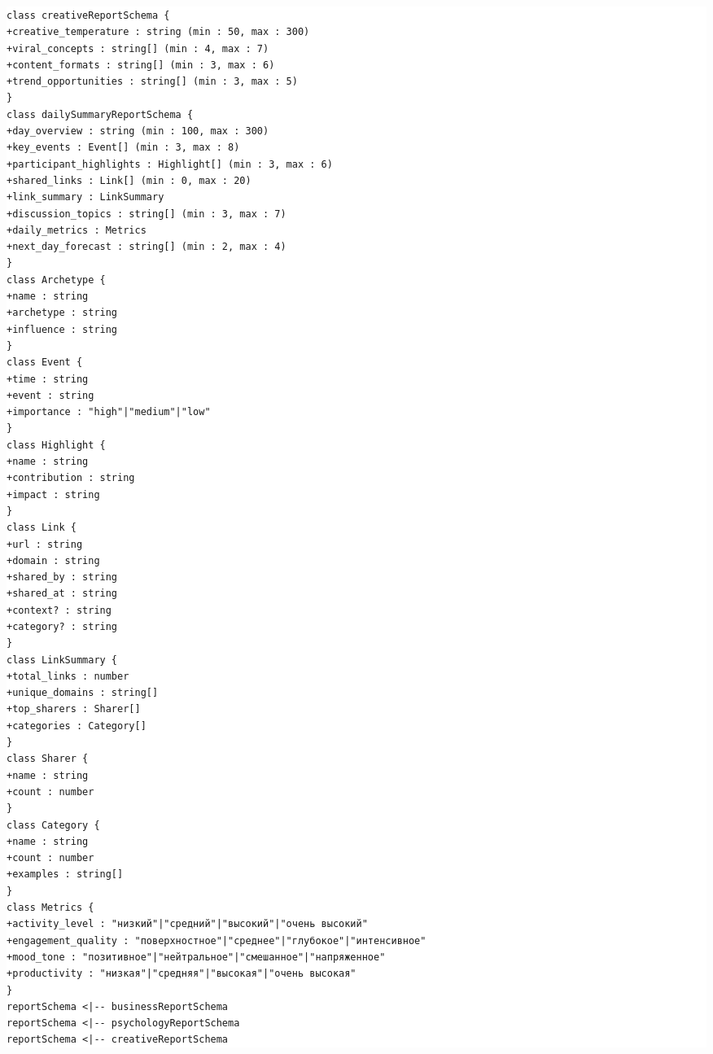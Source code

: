 ```mermaid
class creativeReportSchema {
+creative_temperature : string (min : 50, max : 300)
+viral_concepts : string[] (min : 4, max : 7)
+content_formats : string[] (min : 3, max : 6)
+trend_opportunities : string[] (min : 3, max : 5)
}
class dailySummaryReportSchema {
+day_overview : string (min : 100, max : 300)
+key_events : Event[] (min : 3, max : 8)
+participant_highlights : Highlight[] (min : 3, max : 6)
+shared_links : Link[] (min : 0, max : 20)
+link_summary : LinkSummary
+discussion_topics : string[] (min : 3, max : 7)
+daily_metrics : Metrics
+next_day_forecast : string[] (min : 2, max : 4)
}
class Archetype {
+name : string
+archetype : string
+influence : string
}
class Event {
+time : string
+event : string
+importance : "high"|"medium"|"low"
}
class Highlight {
+name : string
+contribution : string
+impact : string
}
class Link {
+url : string
+domain : string
+shared_by : string
+shared_at : string
+context? : string
+category? : string
}
class LinkSummary {
+total_links : number
+unique_domains : string[]
+top_sharers : Sharer[]
+categories : Category[]
}
class Sharer {
+name : string
+count : number
}
class Category {
+name : string
+count : number
+examples : string[]
}
class Metrics {
+activity_level : "низкий"|"средний"|"высокий"|"очень высокий"
+engagement_quality : "поверхностное"|"среднее"|"глубокое"|"интенсивное"
+mood_tone : "позитивное"|"нейтральное"|"смешанное"|"напряженное"
+productivity : "низкая"|"средняя"|"высокая"|"очень высокая"
}
reportSchema <|-- businessReportSchema
reportSchema <|-- psychologyReportSchema
reportSchema <|-- creativeReportSchema
```